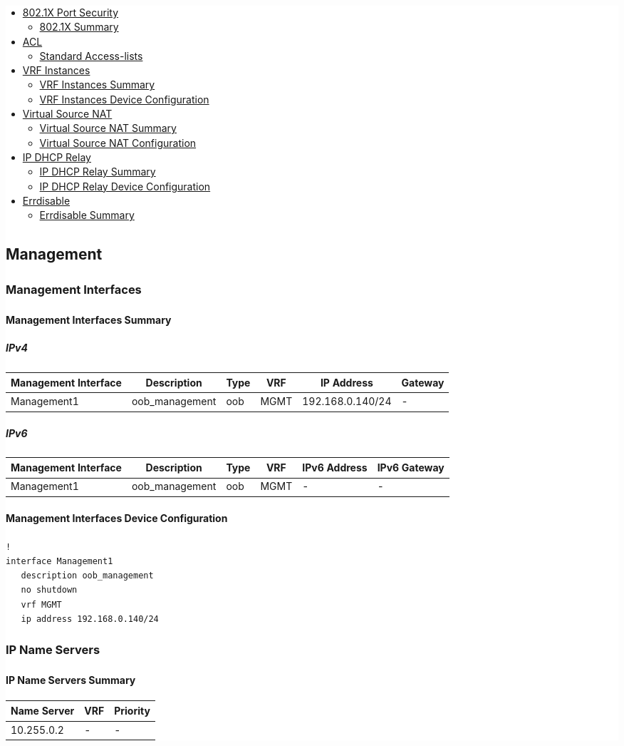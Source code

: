 - [802.1X Port Security](#8021x-port-security)
  - [802.1X Summary](#8021x-summary)
- [ACL](#acl)
  - [Standard Access-lists](#standard-access-lists)
- [VRF Instances](#vrf-instances)
  - [VRF Instances Summary](#vrf-instances-summary)
  - [VRF Instances Device Configuration](#vrf-instances-device-configuration)
- [Virtual Source NAT](#virtual-source-nat)
  - [Virtual Source NAT Summary](#virtual-source-nat-summary)
  - [Virtual Source NAT Configuration](#virtual-source-nat-configuration)
- [IP DHCP Relay](#ip-dhcp-relay)
  - [IP DHCP Relay Summary](#ip-dhcp-relay-summary)
  - [IP DHCP Relay Device Configuration](#ip-dhcp-relay-device-configuration)
- [Errdisable](#errdisable)
  - [Errdisable Summary](#errdisable-summary)

## Management

### Management Interfaces

#### Management Interfaces Summary

##### IPv4

| Management Interface | Description | Type | VRF | IP Address | Gateway |
| -------------------- | ----------- | ---- | --- | ---------- | ------- |
| Management1 | oob_management | oob | MGMT | 192.168.0.140/24 | - |

##### IPv6

| Management Interface | Description | Type | VRF | IPv6 Address | IPv6 Gateway |
| -------------------- | ----------- | ---- | --- | ------------ | ------------ |
| Management1 | oob_management | oob | MGMT | - | - |

#### Management Interfaces Device Configuration

```eos
!
interface Management1
   description oob_management
   no shutdown
   vrf MGMT
   ip address 192.168.0.140/24
```

### IP Name Servers

#### IP Name Servers Summary

| Name Server | VRF | Priority |
| ----------- | --- | -------- |
| 10.255.0.2 | - | - |
